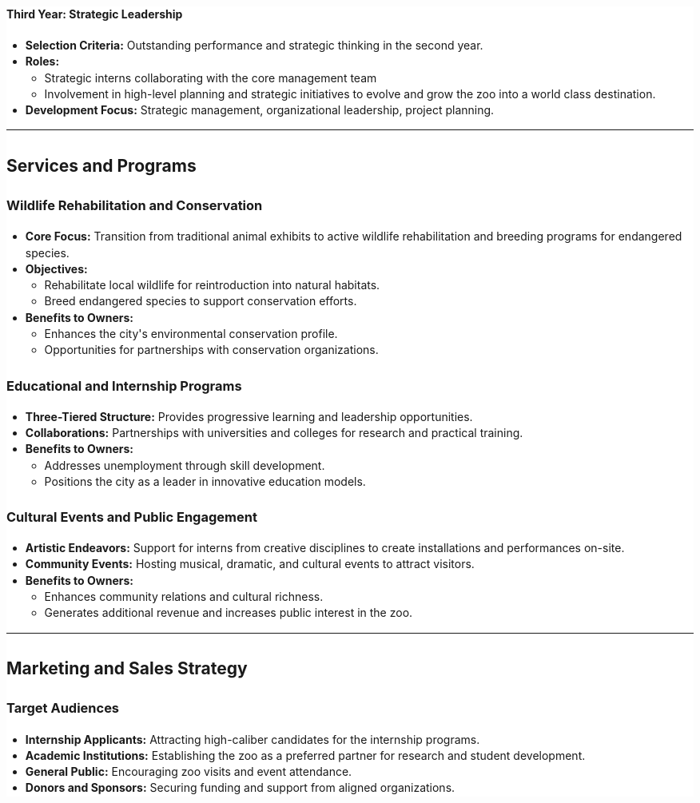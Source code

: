 #### **Third Year: Strategic Leadership**

- **Selection Criteria:** Outstanding performance and strategic thinking in the second year.
- **Roles:**
  - Strategic interns collaborating with the core management team
  - Involvement in high-level planning and strategic initiatives to evolve and grow the zoo into a world class destination.
- **Development Focus:** Strategic management, organizational leadership, project planning.

---

## **Services and Programs**

### **Wildlife Rehabilitation and Conservation**

- **Core Focus:** Transition from traditional animal exhibits to active wildlife rehabilitation and breeding programs for endangered species.
- **Objectives:**
  - Rehabilitate local wildlife for reintroduction into natural habitats.
  - Breed endangered species to support conservation efforts.
- **Benefits to Owners:**
  - Enhances the city's environmental conservation profile.
  - Opportunities for partnerships with conservation organizations.

### **Educational and Internship Programs**

- **Three-Tiered Structure:** Provides progressive learning and leadership opportunities.
- **Collaborations:** Partnerships with universities and colleges for research and practical training.
- **Benefits to Owners:**
  - Addresses unemployment through skill development.
  - Positions the city as a leader in innovative education models.

### **Cultural Events and Public Engagement**

- **Artistic Endeavors:** Support for interns from creative disciplines to create installations and performances on-site.
- **Community Events:** Hosting musical, dramatic, and cultural events to attract visitors.
- **Benefits to Owners:**
  - Enhances community relations and cultural richness.
  - Generates additional revenue and increases public interest in the zoo.

---

## **Marketing and Sales Strategy**

### **Target Audiences**

- **Internship Applicants:** Attracting high-caliber candidates for the internship programs.
- **Academic Institutions:** Establishing the zoo as a preferred partner for research and student development.
- **General Public:** Encouraging zoo visits and event attendance.
- **Donors and Sponsors:** Securing funding and support from aligned organizations.
